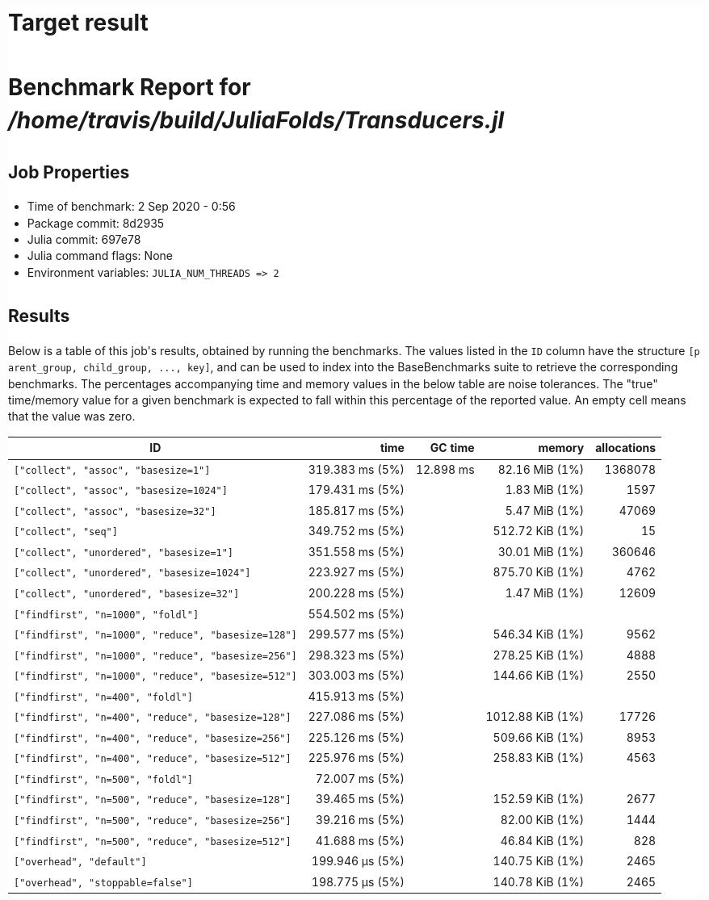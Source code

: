 # Target result
# Benchmark Report for */home/travis/build/JuliaFolds/Transducers.jl*

## Job Properties
* Time of benchmark: 2 Sep 2020 - 0:56
* Package commit: 8d2935
* Julia commit: 697e78
* Julia command flags: None
* Environment variables: `JULIA_NUM_THREADS => 2`

## Results
Below is a table of this job's results, obtained by running the benchmarks.
The values listed in the `ID` column have the structure `[parent_group, child_group, ..., key]`, and can be used to
index into the BaseBenchmarks suite to retrieve the corresponding benchmarks.
The percentages accompanying time and memory values in the below table are noise tolerances. The "true"
time/memory value for a given benchmark is expected to fall within this percentage of the reported value.
An empty cell means that the value was zero.

| ID                                                  | time            | GC time   | memory           | allocations |
|-----------------------------------------------------|----------------:|----------:|-----------------:|------------:|
| `["collect", "assoc", "basesize=1"]`                | 319.383 ms (5%) | 12.898 ms |   82.16 MiB (1%) |     1368078 |
| `["collect", "assoc", "basesize=1024"]`             | 179.431 ms (5%) |           |    1.83 MiB (1%) |        1597 |
| `["collect", "assoc", "basesize=32"]`               | 185.817 ms (5%) |           |    5.47 MiB (1%) |       47069 |
| `["collect", "seq"]`                                | 349.752 ms (5%) |           |  512.72 KiB (1%) |          15 |
| `["collect", "unordered", "basesize=1"]`            | 351.558 ms (5%) |           |   30.01 MiB (1%) |      360646 |
| `["collect", "unordered", "basesize=1024"]`         | 223.927 ms (5%) |           |  875.70 KiB (1%) |        4762 |
| `["collect", "unordered", "basesize=32"]`           | 200.228 ms (5%) |           |    1.47 MiB (1%) |       12609 |
| `["findfirst", "n=1000", "foldl"]`                  | 554.502 ms (5%) |           |                  |             |
| `["findfirst", "n=1000", "reduce", "basesize=128"]` | 299.577 ms (5%) |           |  546.34 KiB (1%) |        9562 |
| `["findfirst", "n=1000", "reduce", "basesize=256"]` | 298.323 ms (5%) |           |  278.25 KiB (1%) |        4888 |
| `["findfirst", "n=1000", "reduce", "basesize=512"]` | 303.003 ms (5%) |           |  144.66 KiB (1%) |        2550 |
| `["findfirst", "n=400", "foldl"]`                   | 415.913 ms (5%) |           |                  |             |
| `["findfirst", "n=400", "reduce", "basesize=128"]`  | 227.086 ms (5%) |           | 1012.88 KiB (1%) |       17726 |
| `["findfirst", "n=400", "reduce", "basesize=256"]`  | 225.126 ms (5%) |           |  509.66 KiB (1%) |        8953 |
| `["findfirst", "n=400", "reduce", "basesize=512"]`  | 225.976 ms (5%) |           |  258.83 KiB (1%) |        4563 |
| `["findfirst", "n=500", "foldl"]`                   |  72.007 ms (5%) |           |                  |             |
| `["findfirst", "n=500", "reduce", "basesize=128"]`  |  39.465 ms (5%) |           |  152.59 KiB (1%) |        2677 |
| `["findfirst", "n=500", "reduce", "basesize=256"]`  |  39.216 ms (5%) |           |   82.00 KiB (1%) |        1444 |
| `["findfirst", "n=500", "reduce", "basesize=512"]`  |  41.688 ms (5%) |           |   46.84 KiB (1%) |         828 |
| `["overhead", "default"]`                           | 199.946 μs (5%) |           |  140.75 KiB (1%) |        2465 |
| `["overhead", "stoppable=false"]`                   | 198.775 μs (5%) |           |  140.78 KiB (1%) |        2465 |